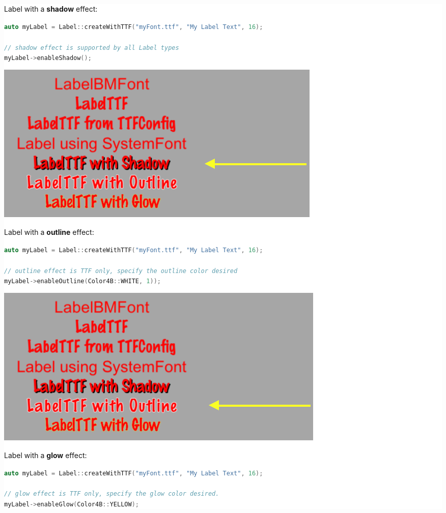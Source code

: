 Label with a __shadow__ effect:

```cpp
auto myLabel = Label::createWithTTF("myFont.ttf", "My Label Text", 16);

// shadow effect is supported by all Label types
myLabel->enableShadow();
```

![](6-img/LabelWithShadow.png "")

Label with a __outline__ effect:

```cpp
auto myLabel = Label::createWithTTF("myFont.ttf", "My Label Text", 16);

// outline effect is TTF only, specify the outline color desired
myLabel->enableOutline(Color4B::WHITE, 1));
```

![](6-img/LabelWithOutline.png "")

Label with a __glow__ effect:

```cpp
auto myLabel = Label::createWithTTF("myFont.ttf", "My Label Text", 16);

// glow effect is TTF only, specify the glow color desired.
myLabel->enableGlow(Color4B::YELLOW);
```
